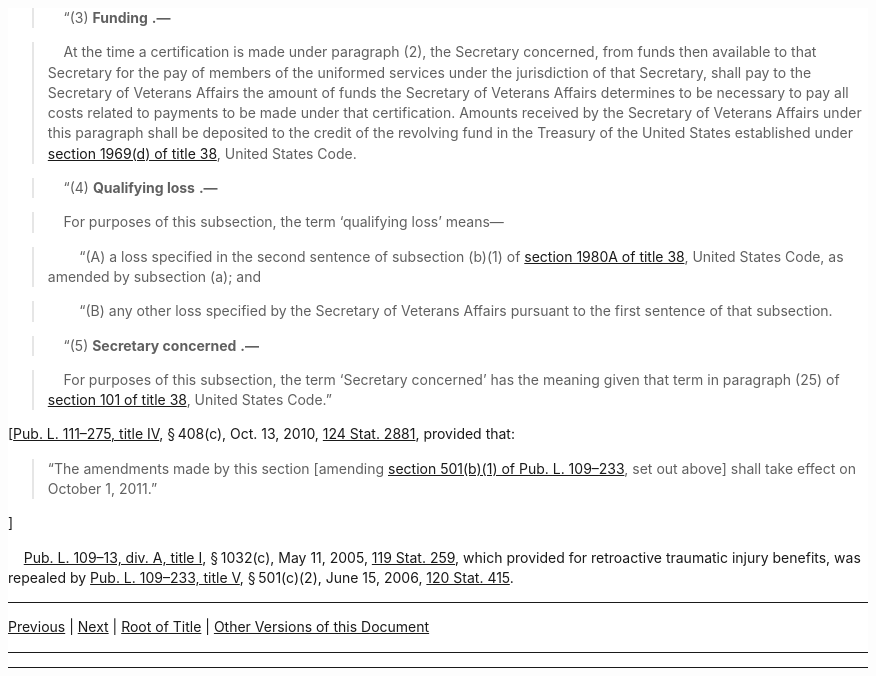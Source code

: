 >     “(3)  __Funding__  __.—__ 

>     At the time a certification is made under paragraph (2), the Secretary concerned, from funds then available to that Secretary for the pay of members of the uniformed services under the jurisdiction of that Secretary, shall pay to the Secretary of Veterans Affairs the amount of funds the Secretary of Veterans Affairs determines to be necessary to pay all costs related to payments to be made under that certification. Amounts received by the Secretary of Veterans Affairs under this paragraph shall be deposited to the credit of the revolving fund in the Treasury of the United States established under [section 1969(d) of title 38][/us/usc/t38/s1969/d], United States Code.

>     “(4)  __Qualifying loss__  __.—__ 

>     For purposes of this subsection, the term ‘qualifying loss’ means—

>         “(A) a loss specified in the second sentence of subsection (b)(1) of [section 1980A of title 38][/us/usc/t38/s1980A], United States Code, as amended by subsection (a); and

>         “(B) any other loss specified by the Secretary of Veterans Affairs pursuant to the first sentence of that subsection.

>     “(5)  __Secretary concerned__  __.—__ 

>     For purposes of this subsection, the term ‘Secretary concerned’ has the meaning given that term in paragraph (25) of [section 101 of title 38][/us/usc/t38/s101], United States Code.”

\[[Pub. L. 111–275, title IV][/us/pl/111/275/tIV], § 408(c), Oct. 13, 2010, [124 Stat. 2881][/us/stat/124/2881], provided that: 

> “The amendments made by this section \[amending [section 501(b)(1) of Pub. L. 109–233][/us/pl/109/233/s501/b/1], set out above\] shall take effect on October 1, 2011.”

\]

    [Pub. L. 109–13, div. A, title I][/us/pl/109/13/dA/tI], § 1032(c), May 11, 2005, [119 Stat. 259][/us/stat/119/259], which provided for retroactive traumatic injury benefits, was repealed by [Pub. L. 109–233, title V][/us/pl/109/233/tV], § 501(c)(2), June 15, 2006, [120 Stat. 415][/us/stat/120/415].

----------

[Previous](./../../../../../..//us/usc/t38/ptII/ch19/schIII/m__us_usc_t38_s1980.md) | [Next](./../../../../../..//us/usc/t38/ptII/ch19/schIV/m__us_usc_t38_ptII_ch19_schIV.md) | [Root of Title](./../../../../../../) | [Other Versions of this Document](https://publicdocs.github.io/go/links?ns=uslm&ref=%2Fus%2Fusc%2Ft38%2Fs1980A)

----------
----------

[/us/usc/t38/s1967/a/1]: https://publicdocs.github.io/go/links?ns=uslm&ref=%2Fus%2Fusc%2Ft38%2Fs1967%2Fa%2F1
[/us/usc/t38/s1965/5/B]: https://publicdocs.github.io/go/links?ns=uslm&ref=%2Fus%2Fusc%2Ft38%2Fs1965%2F5%2FB
[/us/usc/t38/s1966]: https://publicdocs.github.io/go/links?ns=uslm&ref=%2Fus%2Fusc%2Ft38%2Fs1966
[/us/usc/t38/s1869/d/1]: https://publicdocs.github.io/go/links?ns=uslm&ref=%2Fus%2Fusc%2Ft38%2Fs1869%2Fd%2F1
[/us/usc/t38/s1967/a]: https://publicdocs.github.io/go/links?ns=uslm&ref=%2Fus%2Fusc%2Ft38%2Fs1967%2Fa
[/us/usc/t38/s1968/a]: https://publicdocs.github.io/go/links?ns=uslm&ref=%2Fus%2Fusc%2Ft38%2Fs1968%2Fa
[/us/pl/109/13/dA/tI]: https://publicdocs.github.io/go/links?ns=uslm&ref=%2Fus%2Fpl%2F109%2F13%2FdA%2FtI
[/us/stat/119/257]: https://publicdocs.github.io/go/links?ns=uslm&ref=%2Fus%2Fstat%2F119%2F257
[/us/pl/109/233/tV]: https://publicdocs.github.io/go/links?ns=uslm&ref=%2Fus%2Fpl%2F109%2F233%2FtV
[/us/stat/120/411]: https://publicdocs.github.io/go/links?ns=uslm&ref=%2Fus%2Fstat%2F120%2F411
[/us/pl/110/181/dA/tXVII]: https://publicdocs.github.io/go/links?ns=uslm&ref=%2Fus%2Fpl%2F110%2F181%2FdA%2FtXVII
[/us/stat/122/495]: https://publicdocs.github.io/go/links?ns=uslm&ref=%2Fus%2Fstat%2F122%2F495
[/us/pl/111/275/tIV]: https://publicdocs.github.io/go/links?ns=uslm&ref=%2Fus%2Fpl%2F111%2F275%2FtIV
[/us/stat/124/2880]: https://publicdocs.github.io/go/links?ns=uslm&ref=%2Fus%2Fstat%2F124%2F2880
[/us/pl/111/275]: https://publicdocs.github.io/go/links?ns=uslm&ref=%2Fus%2Fpl%2F111%2F275
[/us/pl/111/275]: https://publicdocs.github.io/go/links?ns=uslm&ref=%2Fus%2Fpl%2F111%2F275
[/us/pl/110/181]: https://publicdocs.github.io/go/links?ns=uslm&ref=%2Fus%2Fpl%2F110%2F181
[/us/pl/109/233]: https://publicdocs.github.io/go/links?ns=uslm&ref=%2Fus%2Fpl%2F109%2F233
[/us/pl/109/233]: https://publicdocs.github.io/go/links?ns=uslm&ref=%2Fus%2Fpl%2F109%2F233
[/us/pl/109/233]: https://publicdocs.github.io/go/links?ns=uslm&ref=%2Fus%2Fpl%2F109%2F233
[/us/pl/109/233]: https://publicdocs.github.io/go/links?ns=uslm&ref=%2Fus%2Fpl%2F109%2F233
[/us/pl/109/233]: https://publicdocs.github.io/go/links?ns=uslm&ref=%2Fus%2Fpl%2F109%2F233
[/us/pl/109/233]: https://publicdocs.github.io/go/links?ns=uslm&ref=%2Fus%2Fpl%2F109%2F233
[/us/pl/109/233]: https://publicdocs.github.io/go/links?ns=uslm&ref=%2Fus%2Fpl%2F109%2F233
[/us/pl/109/233]: https://publicdocs.github.io/go/links?ns=uslm&ref=%2Fus%2Fpl%2F109%2F233
[/us/pl/109/233]: https://publicdocs.github.io/go/links?ns=uslm&ref=%2Fus%2Fpl%2F109%2F233
[/us/pl/109/233]: https://publicdocs.github.io/go/links?ns=uslm&ref=%2Fus%2Fpl%2F109%2F233
[/us/usc/t38/s1967/a]: https://publicdocs.github.io/go/links?ns=uslm&ref=%2Fus%2Fusc%2Ft38%2Fs1967%2Fa
[/us/pl/109/233]: https://publicdocs.github.io/go/links?ns=uslm&ref=%2Fus%2Fpl%2F109%2F233
[/us/pl/109/233]: https://publicdocs.github.io/go/links?ns=uslm&ref=%2Fus%2Fpl%2F109%2F233
[/us/pl/111/275/tIV]: https://publicdocs.github.io/go/links?ns=uslm&ref=%2Fus%2Fpl%2F111%2F275%2FtIV
[/us/stat/124/2880]: https://publicdocs.github.io/go/links?ns=uslm&ref=%2Fus%2Fstat%2F124%2F2880
[/us/pl/109/13/dA/tI]: https://publicdocs.github.io/go/links?ns=uslm&ref=%2Fus%2Fpl%2F109%2F13%2FdA%2FtI
[/us/stat/119/259]: https://publicdocs.github.io/go/links?ns=uslm&ref=%2Fus%2Fstat%2F119%2F259
[/us/usc/t38/s1965]: https://publicdocs.github.io/go/links?ns=uslm&ref=%2Fus%2Fusc%2Ft38%2Fs1965
[/us/pl/111/275/tIV]: https://publicdocs.github.io/go/links?ns=uslm&ref=%2Fus%2Fpl%2F111%2F275%2FtIV
[/us/stat/124/2880]: https://publicdocs.github.io/go/links?ns=uslm&ref=%2Fus%2Fstat%2F124%2F2880

[/us/usc/t38/s1980A]: https://publicdocs.github.io/go/links?ns=uslm&ref=%2Fus%2Fusc%2Ft38%2Fs1980A
[/us/usc/t38/s1980A]: https://publicdocs.github.io/go/links?ns=uslm&ref=%2Fus%2Fusc%2Ft38%2Fs1980A
[/us/stat/120/414]: https://publicdocs.github.io/go/links?ns=uslm&ref=%2Fus%2Fstat%2F120%2F414
[/us/stat/124/2881]: https://publicdocs.github.io/go/links?ns=uslm&ref=%2Fus%2Fstat%2F124%2F2881
[/us/usc/t38/s1980A]: https://publicdocs.github.io/go/links?ns=uslm&ref=%2Fus%2Fusc%2Ft38%2Fs1980A
[/us/usc/t38/s1980A]: https://publicdocs.github.io/go/links?ns=uslm&ref=%2Fus%2Fusc%2Ft38%2Fs1980A
[/us/usc/t38/s1969/d]: https://publicdocs.github.io/go/links?ns=uslm&ref=%2Fus%2Fusc%2Ft38%2Fs1969%2Fd
[/us/usc/t38/s1980A]: https://publicdocs.github.io/go/links?ns=uslm&ref=%2Fus%2Fusc%2Ft38%2Fs1980A
[/us/usc/t38/s101]: https://publicdocs.github.io/go/links?ns=uslm&ref=%2Fus%2Fusc%2Ft38%2Fs101
[/us/stat/124/2881]: https://publicdocs.github.io/go/links?ns=uslm&ref=%2Fus%2Fstat%2F124%2F2881
[/us/pl/109/233/s501/b/1]: https://publicdocs.github.io/go/links?ns=uslm&ref=%2Fus%2Fpl%2F109%2F233%2Fs501%2Fb%2F1
[/us/stat/120/415]: https://publicdocs.github.io/go/links?ns=uslm&ref=%2Fus%2Fstat%2F120%2F415